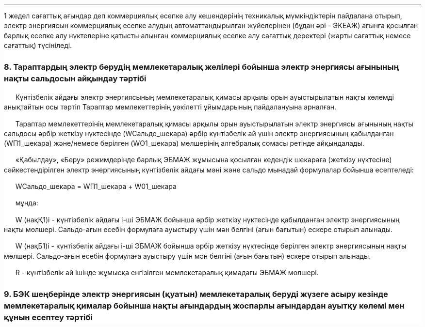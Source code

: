 ---------------------

1 жедел сағаттық ағындар деп коммерциялық есепке алу кешендерінің техникалық мүмкіндіктерін пайдалана отырып, электр энергиясын коммерциялық есепке алудың автоматтандырылған жүйелерінен (бұдан әрі - ЭКЕАЖ) ағынға қосылған барлық есепке алу нүктелеріне қатысты алынған коммерциялық есепке алу сағаттық деректері (жарты сағаттық немесе сағаттық) түсініледі.

### 8. Тараптардың электр берудің мемлекетаралық желілері бойынша электр энергиясы ағынының нақты сальдосын айқындау тәртібі

      Күнтізбелік айдағы электр энергиясының мемлекетаралық қимасы арқылы орын ауыстырылатын нақты көлемді анықтайтын осы тәртіп Тараптар мемлекеттерінің уәкілетті ұйымдарының пайдалануына арналған.

      Тараптар мемлекеттерінің мемлекетаралық қимасы арқылы орын ауыстырылатын электр энергиясы ағынының нақты сальдосы әрбір жеткізу нүктесінде (WСальдо_шекара) әрбір күнтізбелік ай үшін электр энергиясының қабылданған (WП1_шекара) және/немесе берілген (WО1_шекара) мөлшерінің алгебралық сомасы ретінде айқындалады.

      «Қабылдау», «Беру» режимдерінде барлық ЭБМАЖ жұмысына қосылған кедендік шекараға (жеткізу нүктесіне) сәйкестендірілген электр энергиясының күнтізбелік айдағы мәні және сальдо мынадай формулалар бойынша есептеледі:

      WСальдо_шекара = WП1_шекара + W01_шекара

      мұнда:

      W (нақҚ1)і - күнтізбелік айдағы і-ші ЭБМАЖ бойынша әрбір жеткізу нүктесінде қабылданған электр энергиясының нақты мөлшері. Сальдо-ағын есебін формулаға ауыстыру үшін мән белгіні (ағын бағытын) ескере отырып алынады.

      W (нақБ1)і - күнтізбелік айдағы i-ші ЭБМАЖ бойынша әрбір жеткізу нүктесінде берілген электр энергиясының нақты мөлшері. Сальдо-ағын есебін формулаға ауыстыру үшін мән белгіні (ағын бағытын) ескере отырып алынады.

      R - күнтізбелік ай ішінде жұмысқа енгізілген мемлекетаралық қимадағы ЭБМАЖ мөлшері.

### 9. БЭК шеңберінде электр энергиясын (қуатын) мемлекетаралық беруді жүзеге асыру кезінде мемлекетаралық қималар бойынша нақты ағындардың жоспарлы ағындардан ауытқу көлемі мен құнын есептеу тәртібі

